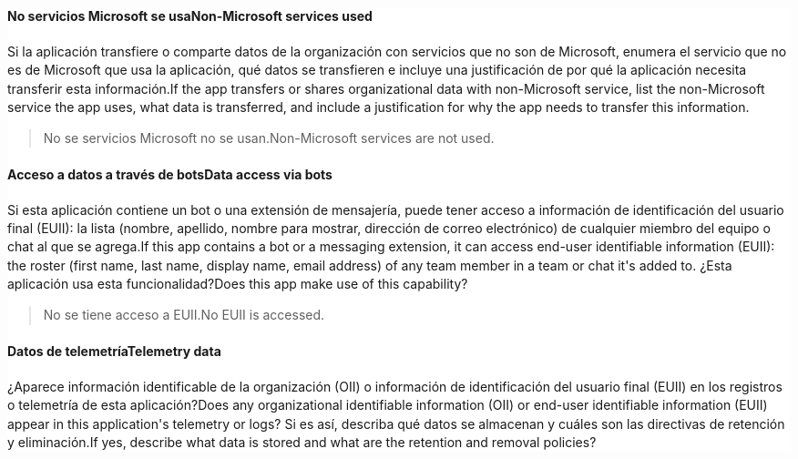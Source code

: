 
#### <a name="non-microsoft-services-used"></a><span data-ttu-id="c8f0d-129">No servicios Microsoft se usa</span><span class="sxs-lookup"><span data-stu-id="c8f0d-129">Non-Microsoft services used</span></span>

<span data-ttu-id="c8f0d-130">Si la aplicación transfiere o comparte datos de la organización con servicios que no son de Microsoft, enumera el servicio que no es de Microsoft que usa la aplicación, qué datos se transfieren e incluye una justificación de por qué la aplicación necesita transferir esta información.</span><span class="sxs-lookup"><span data-stu-id="c8f0d-130">If the app transfers or shares organizational data with non-Microsoft service, list the non-Microsoft service the app uses, what data is transferred, and include a justification for why the app needs to transfer this information.</span></span>

><span data-ttu-id="c8f0d-131">No se servicios Microsoft no se usan.</span><span class="sxs-lookup"><span data-stu-id="c8f0d-131">Non-Microsoft services are not used.</span></span>

#### <a name="data-access-via-bots"></a><span data-ttu-id="c8f0d-132">Acceso a datos a través de bots</span><span class="sxs-lookup"><span data-stu-id="c8f0d-132">Data access via bots</span></span>

<span data-ttu-id="c8f0d-133">Si esta aplicación contiene un bot o una extensión de mensajería, puede tener acceso a información de identificación del usuario final (EUII): la lista (nombre, apellido, nombre para mostrar, dirección de correo electrónico) de cualquier miembro del equipo o chat al que se agrega.</span><span class="sxs-lookup"><span data-stu-id="c8f0d-133">If this app contains a bot or a messaging extension, it can access end-user identifiable information (EUII): the roster (first name, last name, display name, email address) of any team member in a team or chat it's added to.</span></span> <span data-ttu-id="c8f0d-134">¿Esta aplicación usa esta funcionalidad?</span><span class="sxs-lookup"><span data-stu-id="c8f0d-134">Does this app make use of this capability?</span></span>

><span data-ttu-id="c8f0d-135">No se tiene acceso a EUII.</span><span class="sxs-lookup"><span data-stu-id="c8f0d-135">No EUII is accessed.</span></span>



#### <a name="telemetry-data"></a><span data-ttu-id="c8f0d-136">Datos de telemetría</span><span class="sxs-lookup"><span data-stu-id="c8f0d-136">Telemetry data</span></span>

<span data-ttu-id="c8f0d-137">¿Aparece información identificable de la organización (OII) o información de identificación del usuario final (EUII) en los registros o telemetría de esta aplicación?</span><span class="sxs-lookup"><span data-stu-id="c8f0d-137">Does any organizational identifiable information (OII) or end-user identifiable information (EUII) appear in this application's telemetry or logs?</span></span> <span data-ttu-id="c8f0d-138">Si es así, describa qué datos se almacenan y cuáles son las directivas de retención y eliminación.</span><span class="sxs-lookup"><span data-stu-id="c8f0d-138">If yes, describe what data is stored and what are the retention and removal policies?</span></span>
